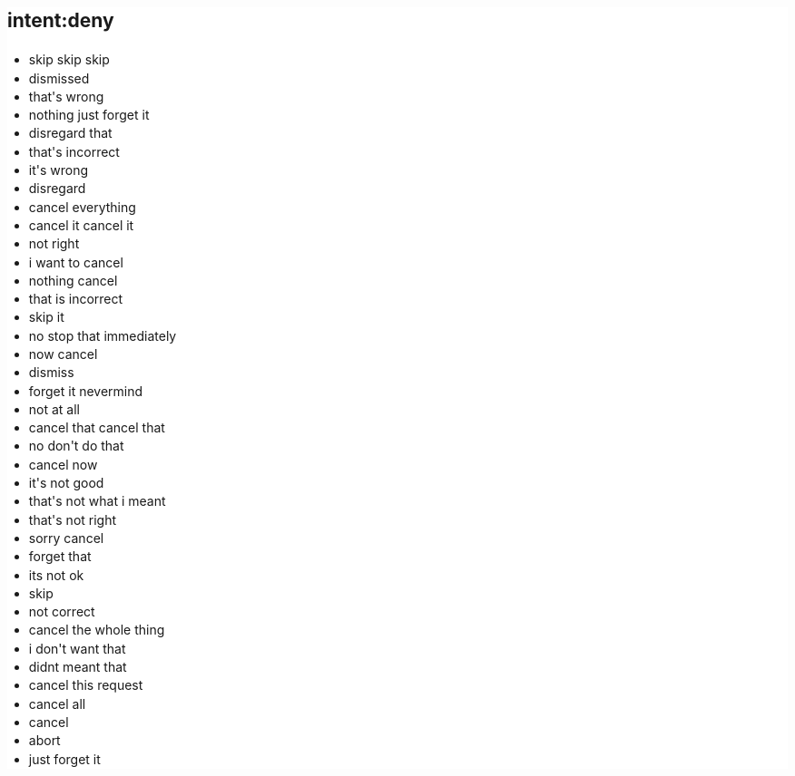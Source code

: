 ## intent:deny
- skip skip skip
- dismissed
- that's wrong
- nothing just forget it
- disregard that
- that's incorrect
- it's wrong
- disregard
- cancel everything
- cancel it cancel it
- not right
- i want to cancel
- nothing cancel
- that is incorrect
- skip it
- no stop that immediately
- now cancel
- dismiss
- forget it nevermind
- not at all
- cancel that cancel that
- no don't do that
- cancel now
- it's not good
- that's not what i meant
- that's not right
- sorry cancel
- forget that
- its not ok
- skip
- not correct
- cancel the whole thing
- i don't want that
- didnt meant that
- cancel this request
- cancel all
- cancel
- abort
- just forget it
